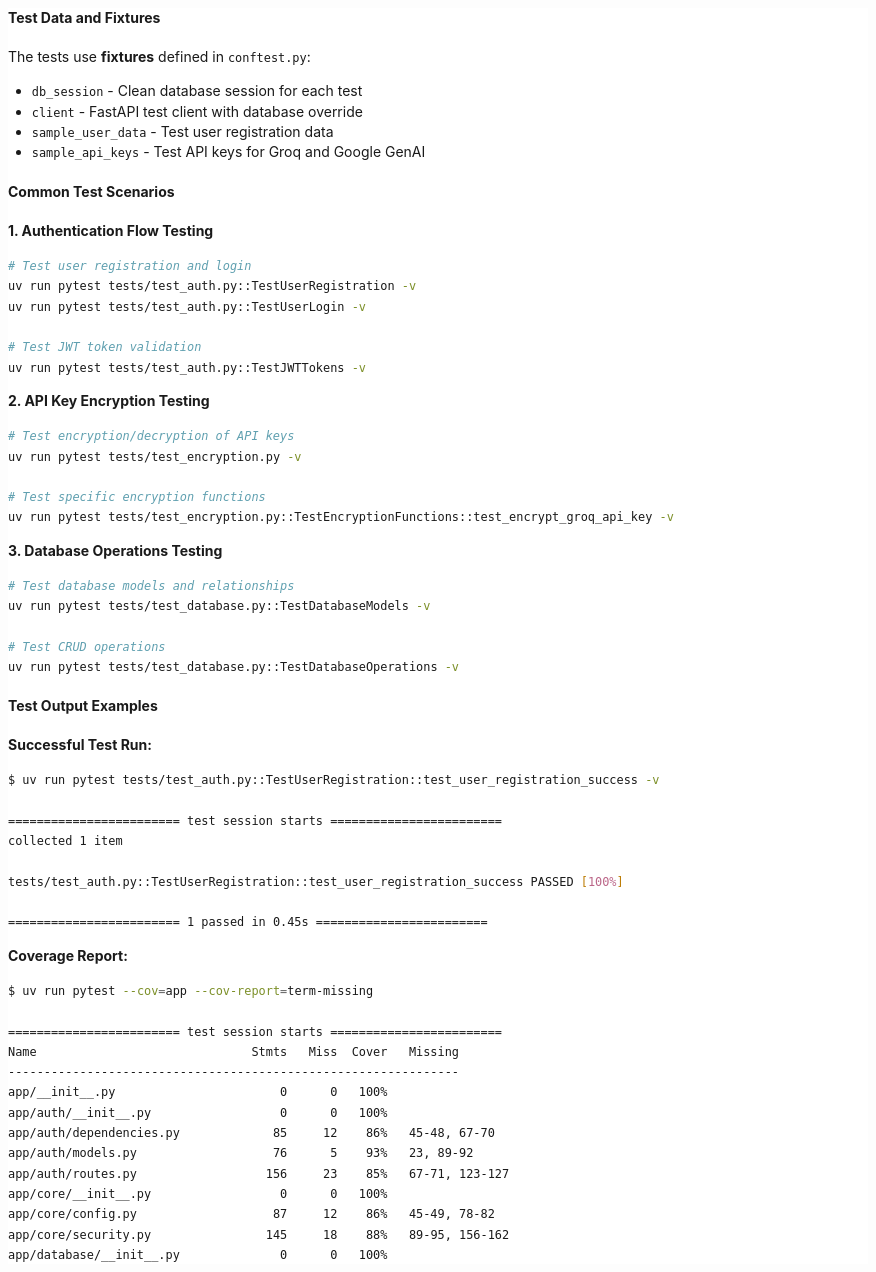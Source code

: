 #### Test Data and Fixtures
The tests use **fixtures** defined in `conftest.py`:

- `db_session` - Clean database session for each test
- `client` - FastAPI test client with database override
- `sample_user_data` - Test user registration data
- `sample_api_keys` - Test API keys for Groq and Google GenAI

#### Common Test Scenarios

**1. Authentication Flow Testing**
```bash
# Test user registration and login
uv run pytest tests/test_auth.py::TestUserRegistration -v
uv run pytest tests/test_auth.py::TestUserLogin -v

# Test JWT token validation
uv run pytest tests/test_auth.py::TestJWTTokens -v
```

**2. API Key Encryption Testing**
```bash
# Test encryption/decryption of API keys
uv run pytest tests/test_encryption.py -v

# Test specific encryption functions
uv run pytest tests/test_encryption.py::TestEncryptionFunctions::test_encrypt_groq_api_key -v
```

**3. Database Operations Testing**
```bash
# Test database models and relationships
uv run pytest tests/test_database.py::TestDatabaseModels -v

# Test CRUD operations
uv run pytest tests/test_database.py::TestDatabaseOperations -v
```

#### Test Output Examples

**Successful Test Run:**
```bash
$ uv run pytest tests/test_auth.py::TestUserRegistration::test_user_registration_success -v

======================== test session starts ========================
collected 1 item

tests/test_auth.py::TestUserRegistration::test_user_registration_success PASSED [100%]

======================== 1 passed in 0.45s ========================
```

**Coverage Report:**
```bash
$ uv run pytest --cov=app --cov-report=term-missing

======================== test session starts ========================
Name                              Stmts   Miss  Cover   Missing
---------------------------------------------------------------
app/__init__.py                       0      0   100%
app/auth/__init__.py                  0      0   100%
app/auth/dependencies.py             85     12    86%   45-48, 67-70
app/auth/models.py                   76      5    93%   23, 89-92
app/auth/routes.py                  156     23    85%   67-71, 123-127
app/core/__init__.py                  0      0   100%
app/core/config.py                   87     12    86%   45-49, 78-82
app/core/security.py                145     18    88%   89-95, 156-162
app/database/__init__.py              0      0   100%
```